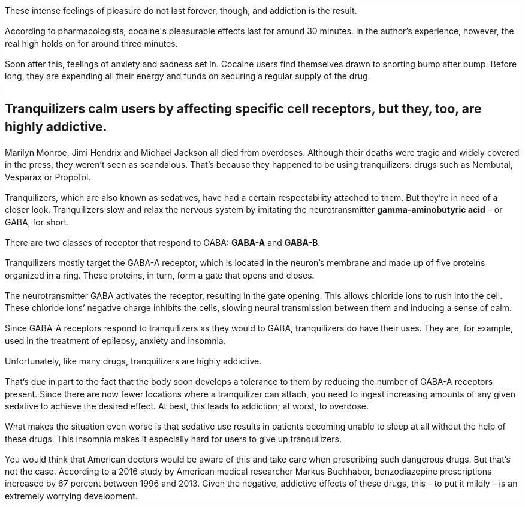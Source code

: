 These intense feelings of pleasure do not last forever, though, and addiction
is the result.

According to pharmacologists, cocaine's pleasurable effects last for around 30
minutes. In the author’s experience, however, the real high holds on for around
three minutes.

Soon after this, feelings of anxiety and sadness set in. Cocaine users find
themselves drawn to snorting bump after bump. Before long, they are expending
all their energy and funds on securing a regular supply of the drug.

## Tranquilizers calm users by affecting specific cell receptors, but they, too, are highly addictive.

Marilyn Monroe, Jimi Hendrix and Michael Jackson all died from overdoses.
Although their deaths were tragic and widely covered in the press, they weren’t
seen as scandalous. That’s because they happened to be using tranquilizers:
drugs such as Nembutal, Vesparax or Propofol.

Tranquilizers, which are also known as sedatives, have had a certain
respectability attached to them. But they’re in need of a closer look.
Tranquilizers slow and relax the nervous system by imitating the
neurotransmitter **gamma-aminobutyric acid** – or GABA, for short.

There are two classes of receptor that respond to GABA: **GABA-A** and
**GABA-B**.

Tranquilizers mostly target the GABA-A receptor, which is located in the
neuron’s membrane and made up of five proteins organized in a ring. These
proteins, in turn, form a gate that opens and closes.

The neurotransmitter GABA activates the receptor, resulting in the gate
opening. This allows chloride ions to rush into the cell. These chloride ions’
negative charge inhibits the cells, slowing neural transmission between them
and inducing a sense of calm.

Since GABA-A receptors respond to tranquilizers as they would to GABA,
tranquilizers do have their uses. They are, for example, used in the treatment
of epilepsy, anxiety and insomnia.

Unfortunately, like many drugs, tranquilizers are highly addictive.

That’s due in part to the fact that the body soon develops a tolerance to them
by reducing the number of GABA-A receptors present. Since there are now fewer
locations where a tranquilizer can attach, you need to ingest increasing
amounts of any given sedative to achieve the desired effect. At best, this
leads to addiction; at worst, to overdose.

What makes the situation even worse is that sedative use results in patients
becoming unable to sleep at all without the help of these drugs. This insomnia
makes it especially hard for users to give up tranquilizers.

You would think that American doctors would be aware of this and take care when
prescribing such dangerous drugs. But that’s not the case. According to a 2016
study by American medical researcher Markus Buchhaber, benzodiazepine
prescriptions increased by 67 percent between 1996 and 2013. Given the
negative, addictive effects of these drugs, this – to put it mildly – is an
extremely worrying development.

